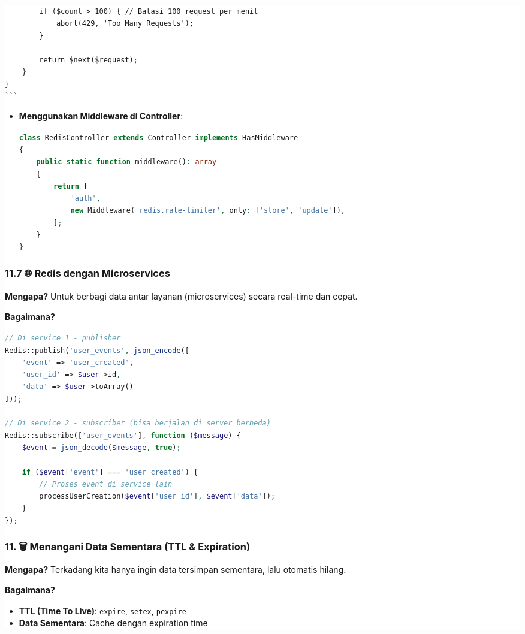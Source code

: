             if ($count > 100) { // Batasi 100 request per menit
                abort(429, 'Too Many Requests');
            }
    
            return $next($request);
        }
    }
    ```

*   **Menggunakan Middleware di Controller**:
    ```php
    class RedisController extends Controller implements HasMiddleware
    {
        public static function middleware(): array
        {
            return [
                'auth',
                new Middleware('redis.rate-limiter', only: ['store', 'update']),
            ];
        }
    }
    ```

### 11.7 🌐 Redis dengan Microservices

**Mengapa?** Untuk berbagi data antar layanan (microservices) secara real-time dan cepat.

**Bagaimana?**
```php
// Di service 1 - publisher
Redis::publish('user_events', json_encode([
    'event' => 'user_created',
    'user_id' => $user->id,
    'data' => $user->toArray()
]));

// Di service 2 - subscriber (bisa berjalan di server berbeda)
Redis::subscribe(['user_events'], function ($message) {
    $event = json_decode($message, true);
    
    if ($event['event'] === 'user_created') {
        // Proses event di service lain
        processUserCreation($event['user_id'], $event['data']);
    }
});
```

### 11. 🗑️ Menangani Data Sementara (TTL & Expiration)

**Mengapa?** Terkadang kita hanya ingin data tersimpan sementara, lalu otomatis hilang.

**Bagaimana?**
*   **TTL (Time To Live)**: `expire`, `setex`, `pexpire`
*   **Data Sementara**: Cache dengan expiration time
